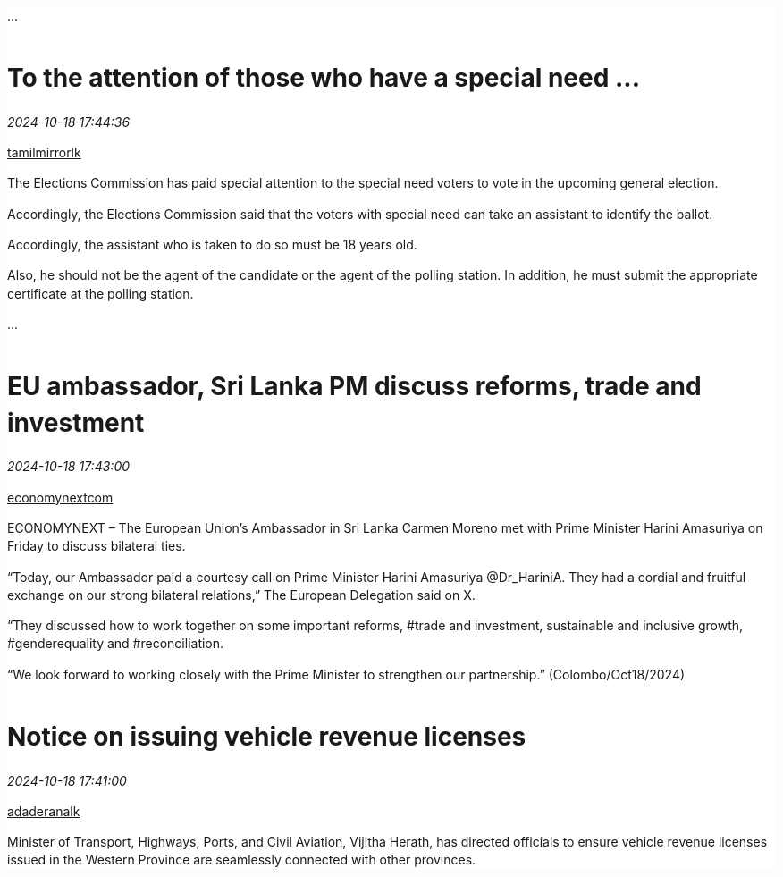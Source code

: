 ...



# To the attention of those who have a special need ...

*2024-10-18 17:44:36*

[tamilmirrorlk](https://www.tamilmirror.lk/செய்திகள்/விசேட-தேவையுடையோரின்-கவனத்துக்கு/175-345656)

The Elections Commission has paid special attention to the special need voters to vote in the upcoming general election.

Accordingly, the Elections Commission said that the voters with special need can take an assistant to identify the ballot.

Accordingly, the assistant who is taken to do so must be 18 years old.

Also, he should not be the agent of the candidate or the agent of the polling station. In addition, he must submit the appropriate certificate at the polling station.

...



# EU ambassador, Sri Lanka PM discuss reforms, trade and investment

*2024-10-18 17:43:00*

[economynextcom](https://economynext.com/eu-ambassador-sri-lanka-pm-discuss-reforms-trade-and-investment-184142/)

ECONOMYNEXT – The European Union’s Ambassador in Sri Lanka Carmen Moreno met with Prime Minister Harini Amasuriya on Friday to discuss bilateral ties.

“Today, our Ambassador paid a courtesy call on Prime Minister Harini Amasuriya @Dr_HariniA. They had a cordial and fruitful exchange on our strong bilateral relations,” The European Delegation said on X.

“They discussed how to work together on some important reforms, #trade and investment, sustainable and inclusive growth, #genderequality and #reconciliation.

“We look forward to working closely with the Prime Minister to strengthen our partnership.” (Colombo/Oct18/2024)



# Notice on issuing vehicle revenue licenses

*2024-10-18 17:41:00*

[adaderanalk](https://www.adaderana.lk/news/102784/notice-on-issuing-vehicle-revenue-licenses)

Minister of Transport, Highways, Ports, and Civil Aviation, Vijitha Herath, has directed officials to ensure vehicle revenue licenses issued in the Western Province are seamlessly connected with other provinces.
